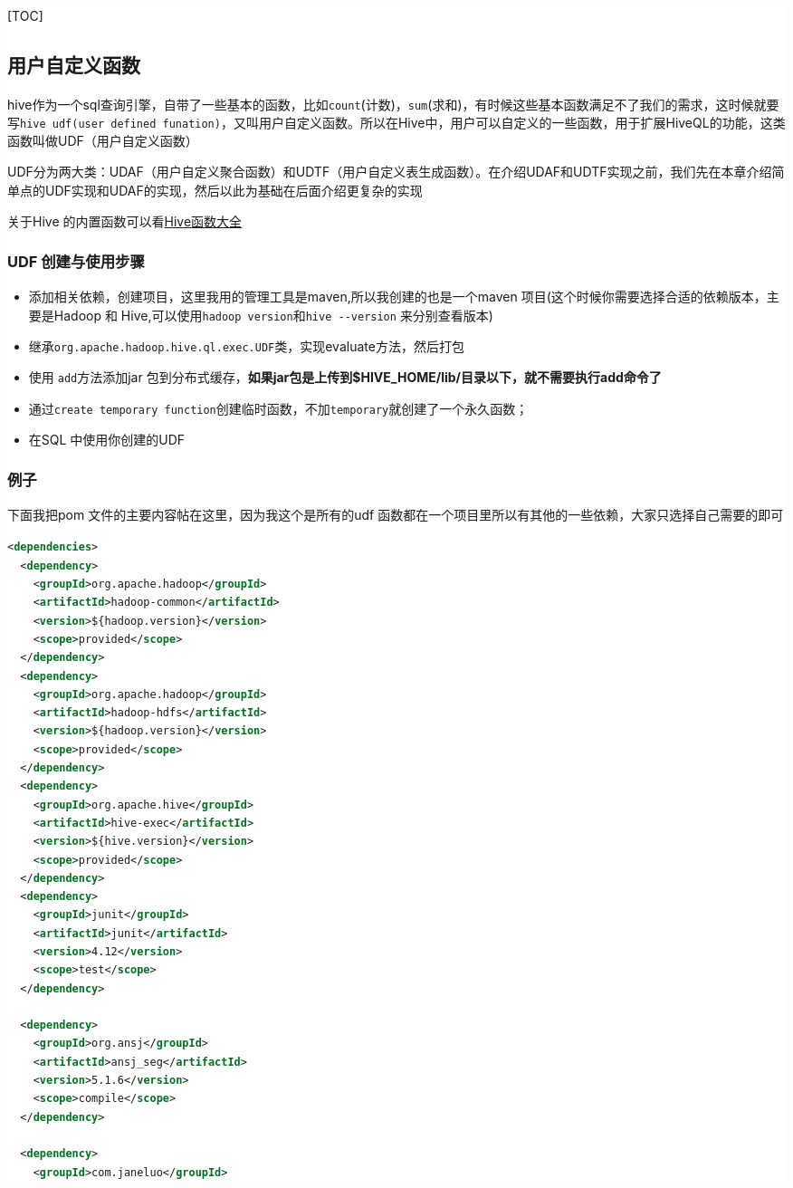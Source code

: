 

[TOC]

## 用户自定义函数



hive作为一个sql查询引擎，自带了一些基本的函数，比如`count`(计数)，`sum`(求和)，有时候这些基本函数满足不了我们的需求，这时候就要写`hive udf(user defined funation)`，又叫用户自定义函数。所以在Hive中，用户可以自定义的一些函数，用于扩展HiveQL的功能，这类函数叫做UDF（用户自定义函数）

UDF分为两大类：UDAF（用户自定义聚合函数）和UDTF（用户自定义表生成函数）。在介绍UDAF和UDTF实现之前，我们先在本章介绍简单点的UDF实现和UDAF的实现，然后以此为基础在后面介绍更复杂的实现



关于Hive 的内置函数可以看[Hive函数大全](https://blog.csdn.net/king14bhhb/article/details/111765573)

### UDF 创建与使用步骤

- 添加相关依赖，创建项目，这里我用的管理工具是maven,所以我创建的也是一个maven 项目(这个时候你需要选择合适的依赖版本，主要是Hadoop 和 Hive,可以使用`hadoop version`和`hive --version` 来分别查看版本)

- 继承`org.apache.hadoop.hive.ql.exec.UDF`类，实现evaluate方法，然后打包
- 使用 `add`方法添加jar 包到分布式缓存，**如果jar包是上传到$HIVE_HOME/lib/目录以下，就不需要执行add命令了**
- 通过`create temporary function`创建临时函数，不加`temporary`就创建了一个永久函数；
- 在SQL 中使用你创建的UDF

### 例子

下面我把pom 文件的主要内容帖在这里，因为我这个是所有的udf 函数都在一个项目里所以有其他的一些依赖，大家只选择自己需要的即可

```xml
<dependencies>
  <dependency>
    <groupId>org.apache.hadoop</groupId>
    <artifactId>hadoop-common</artifactId>
    <version>${hadoop.version}</version>
    <scope>provided</scope>
  </dependency>
  <dependency>
    <groupId>org.apache.hadoop</groupId>
    <artifactId>hadoop-hdfs</artifactId>
    <version>${hadoop.version}</version>
    <scope>provided</scope>
  </dependency>
  <dependency>
    <groupId>org.apache.hive</groupId>
    <artifactId>hive-exec</artifactId>
    <version>${hive.version}</version>
    <scope>provided</scope>
  </dependency>
  <dependency>
    <groupId>junit</groupId>
    <artifactId>junit</artifactId>
    <version>4.12</version>
    <scope>test</scope>
  </dependency>

  <dependency>
    <groupId>org.ansj</groupId>
    <artifactId>ansj_seg</artifactId>
    <version>5.1.6</version>
    <scope>compile</scope>
  </dependency>

  <dependency>
    <groupId>com.janeluo</groupId>
```
